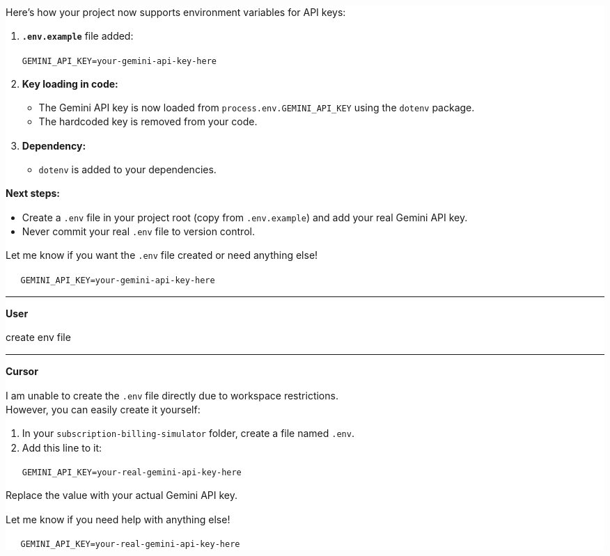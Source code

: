 Here’s how your project now supports environment variables for API keys:

1. **`.env.example`** file added:
   ```
   GEMINI_API_KEY=your-gemini-api-key-here
   ```

2. **Key loading in code:**  
   - The Gemini API key is now loaded from `process.env.GEMINI_API_KEY` using the `dotenv` package.
   - The hardcoded key is removed from your code.

3. **Dependency:**  
   - `dotenv` is added to your dependencies.

**Next steps:**  
- Create a `.env` file in your project root (copy from `.env.example`) and add your real Gemini API key.
- Never commit your real `.env` file to version control.

Let me know if you want the `.env` file created or need anything else!

```plaintext
   GEMINI_API_KEY=your-gemini-api-key-here
```

---

**User**

create env file

---

**Cursor**

I am unable to create the `.env` file directly due to workspace restrictions.  
However, you can easily create it yourself:

1. In your `subscription-billing-simulator` folder, create a file named `.env`.
2. Add this line to it:
   ```
   GEMINI_API_KEY=your-real-gemini-api-key-here
   ```

Replace the value with your actual Gemini API key.

Let me know if you need help with anything else!

```plaintext
   GEMINI_API_KEY=your-real-gemini-api-key-here
```

